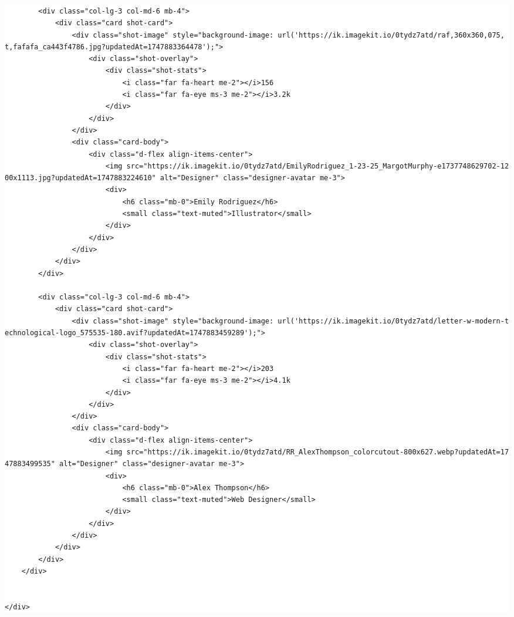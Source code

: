             <div class="col-lg-3 col-md-6 mb-4">
                <div class="card shot-card">
                    <div class="shot-image" style="background-image: url('https://ik.imagekit.io/0tydz7atd/raf,360x360,075,t,fafafa_ca443f4786.jpg?updatedAt=1747883364478');">
                        <div class="shot-overlay">
                            <div class="shot-stats">
                                <i class="far fa-heart me-2"></i>156
                                <i class="far fa-eye ms-3 me-2"></i>3.2k
                            </div>
                        </div>
                    </div>
                    <div class="card-body">
                        <div class="d-flex align-items-center">
                            <img src="https://ik.imagekit.io/0tydz7atd/EmilyRodriguez_1-23-25_MargotMurphy-e1737748629702-1200x1113.jpg?updatedAt=1747883224610" alt="Designer" class="designer-avatar me-3">
                            <div>
                                <h6 class="mb-0">Emily Rodriguez</h6>
                                <small class="text-muted">Illustrator</small>
                            </div>
                        </div>
                    </div>
                </div>
            </div>
            
            <div class="col-lg-3 col-md-6 mb-4">
                <div class="card shot-card">
                    <div class="shot-image" style="background-image: url('https://ik.imagekit.io/0tydz7atd/letter-w-modern-technological-logo_575535-180.avif?updatedAt=1747883459289');">
                        <div class="shot-overlay">
                            <div class="shot-stats">
                                <i class="far fa-heart me-2"></i>203
                                <i class="far fa-eye ms-3 me-2"></i>4.1k
                            </div>
                        </div>
                    </div>
                    <div class="card-body">
                        <div class="d-flex align-items-center">
                            <img src="https://ik.imagekit.io/0tydz7atd/RR_AlexThompson_colorcutout-800x627.webp?updatedAt=1747883499535" alt="Designer" class="designer-avatar me-3">
                            <div>
                                <h6 class="mb-0">Alex Thompson</h6>
                                <small class="text-muted">Web Designer</small>
                            </div>
                        </div>
                    </div>
                </div>
            </div>
        </div>
        
        
    </div>
</section>

